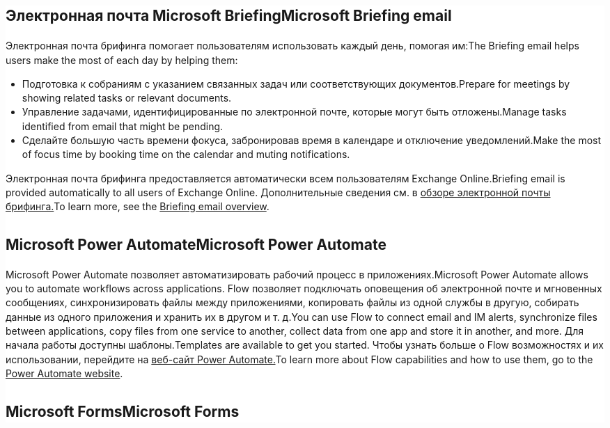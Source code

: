 ## <a name="microsoft-briefing-email"></a><span data-ttu-id="e0c1c-111">Электронная почта Microsoft Briefing</span><span class="sxs-lookup"><span data-stu-id="e0c1c-111">Microsoft Briefing email</span></span>

<span data-ttu-id="e0c1c-112">Электронная почта брифинга помогает пользователям использовать каждый день, помогая им:</span><span class="sxs-lookup"><span data-stu-id="e0c1c-112">The Briefing email helps users make the most of each day by helping them:</span></span>

* <span data-ttu-id="e0c1c-113">Подготовка к собраниям с указанием связанных задач или соответствующих документов.</span><span class="sxs-lookup"><span data-stu-id="e0c1c-113">Prepare for meetings by showing related tasks or relevant documents.</span></span>
* <span data-ttu-id="e0c1c-114">Управление задачами, идентифицированные по электронной почте, которые могут быть отложены.</span><span class="sxs-lookup"><span data-stu-id="e0c1c-114">Manage tasks identified from email that might be pending.</span></span>
* <span data-ttu-id="e0c1c-115">Сделайте большую часть времени фокуса, забронировав время в календаре и отключение уведомлений.</span><span class="sxs-lookup"><span data-stu-id="e0c1c-115">Make the most of focus time by booking time on the calendar and muting notifications.</span></span>

<span data-ttu-id="e0c1c-116">Электронная почта брифинга предоставляется автоматически всем пользователям Exchange Online.</span><span class="sxs-lookup"><span data-stu-id="e0c1c-116">Briefing email is provided automatically to all users of Exchange Online.</span></span> <span data-ttu-id="e0c1c-117">Дополнительные сведения см. в [обзоре электронной почты брифинга.](/Briefing/be-overview)</span><span class="sxs-lookup"><span data-stu-id="e0c1c-117">To learn more, see the [Briefing email overview](/Briefing/be-overview).</span></span>

## <a name="microsoft-power-automate"></a><span data-ttu-id="e0c1c-118">Microsoft Power Automate</span><span class="sxs-lookup"><span data-stu-id="e0c1c-118">Microsoft Power Automate</span></span>

<span data-ttu-id="e0c1c-119">Microsoft Power Automate позволяет автоматизировать рабочий процесс в приложениях.</span><span class="sxs-lookup"><span data-stu-id="e0c1c-119">Microsoft Power Automate allows you to automate workflows across applications.</span></span> <span data-ttu-id="e0c1c-120">Flow позволяет подключать оповещения об электронной почте и мгновенных сообщениях, синхронизировать файлы между приложениями, копировать файлы из одной службы в другую, собирать данные из одного приложения и хранить их в другом и т. д.</span><span class="sxs-lookup"><span data-stu-id="e0c1c-120">You can use Flow to connect email and IM alerts, synchronize files between applications, copy files from one service to another, collect data from one app and store it in another, and more.</span></span> <span data-ttu-id="e0c1c-121">Для начала работы доступны шаблоны.</span><span class="sxs-lookup"><span data-stu-id="e0c1c-121">Templates are available to get you started.</span></span> <span data-ttu-id="e0c1c-122">Чтобы узнать больше о Flow возможностях и их использовании, перейдите на [веб-сайт Power Automate.](https://preview.flow.microsoft.com/)</span><span class="sxs-lookup"><span data-stu-id="e0c1c-122">To learn more about Flow capabilities and how to use them, go to the [Power Automate website](https://preview.flow.microsoft.com/).</span></span>
  
## <a name="microsoft-forms"></a><span data-ttu-id="e0c1c-123">Microsoft Forms</span><span class="sxs-lookup"><span data-stu-id="e0c1c-123">Microsoft Forms</span></span>
